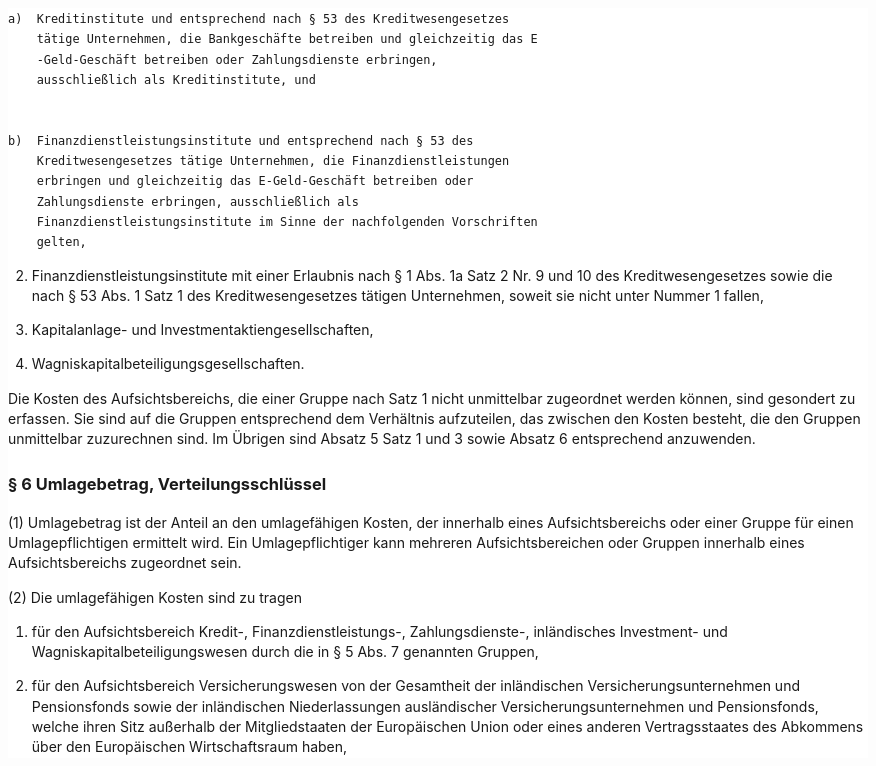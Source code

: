     a)  Kreditinstitute und entsprechend nach § 53 des Kreditwesengesetzes
        tätige Unternehmen, die Bankgeschäfte betreiben und gleichzeitig das E
        -Geld-Geschäft betreiben oder Zahlungsdienste erbringen,
        ausschließlich als Kreditinstitute, und


    b)  Finanzdienstleistungsinstitute und entsprechend nach § 53 des
        Kreditwesengesetzes tätige Unternehmen, die Finanzdienstleistungen
        erbringen und gleichzeitig das E-Geld-Geschäft betreiben oder
        Zahlungsdienste erbringen, ausschließlich als
        Finanzdienstleistungsinstitute im Sinne der nachfolgenden Vorschriften
        gelten,





2.  Finanzdienstleistungsinstitute mit einer Erlaubnis nach § 1 Abs. 1a
    Satz 2 Nr. 9 und 10 des Kreditwesengesetzes sowie die nach § 53 Abs. 1
    Satz 1 des Kreditwesengesetzes tätigen Unternehmen, soweit sie nicht
    unter Nummer 1 fallen,


3.  Kapitalanlage- und Investmentaktiengesellschaften,


4.  Wagniskapitalbeteiligungsgesellschaften.



Die Kosten des Aufsichtsbereichs, die einer Gruppe nach Satz 1 nicht
unmittelbar zugeordnet werden können, sind gesondert zu erfassen. Sie
sind auf die Gruppen entsprechend dem Verhältnis aufzuteilen, das
zwischen den Kosten besteht, die den Gruppen unmittelbar zuzurechnen
sind. Im Übrigen sind Absatz 5 Satz 1 und 3 sowie Absatz 6
entsprechend anzuwenden.


### § 6 Umlagebetrag, Verteilungsschlüssel

(1) Umlagebetrag ist der Anteil an den umlagefähigen Kosten, der
innerhalb eines Aufsichtsbereichs oder einer Gruppe für einen
Umlagepflichtigen ermittelt wird. Ein Umlagepflichtiger kann mehreren
Aufsichtsbereichen oder Gruppen innerhalb eines Aufsichtsbereichs
zugeordnet sein.

(2) Die umlagefähigen Kosten sind zu tragen

1.  für den Aufsichtsbereich Kredit-, Finanzdienstleistungs-,
    Zahlungsdienste-, inländisches Investment- und
    Wagniskapitalbeteiligungswesen durch die in § 5 Abs. 7 genannten
    Gruppen,


2.  für den Aufsichtsbereich Versicherungswesen von der Gesamtheit der
    inländischen Versicherungsunternehmen und Pensionsfonds sowie der
    inländischen Niederlassungen ausländischer Versicherungsunternehmen
    und Pensionsfonds, welche ihren Sitz außerhalb der Mitgliedstaaten der
    Europäischen Union oder eines anderen Vertragsstaates des Abkommens
    über den Europäischen Wirtschaftsraum haben,
